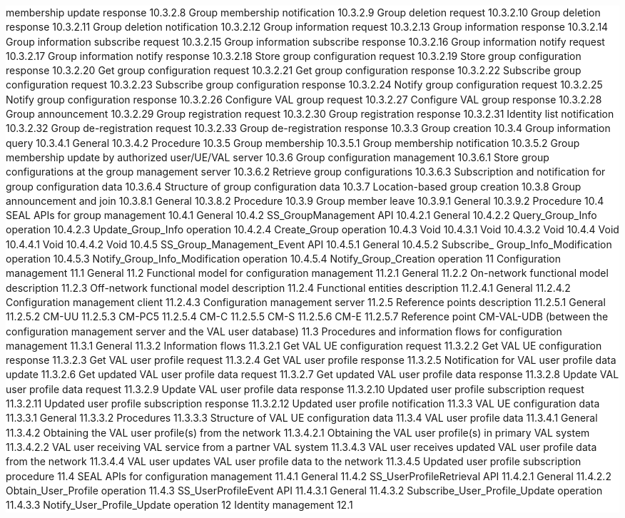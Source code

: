 membership update response 10.3.2.8 Group membership notification
10.3.2.9 Group deletion request 10.3.2.10 Group deletion response
10.3.2.11 Group deletion notification 10.3.2.12 Group information
request 10.3.2.13 Group information response 10.3.2.14 Group information
subscribe request 10.3.2.15 Group information subscribe response
10.3.2.16 Group information notify request 10.3.2.17 Group information
notify response 10.3.2.18 Store group configuration request 10.3.2.19
Store group configuration response 10.3.2.20 Get group configuration
request 10.3.2.21 Get group configuration response 10.3.2.22 Subscribe
group configuration request 10.3.2.23 Subscribe group configuration
response 10.3.2.24 Notify group configuration request 10.3.2.25 Notify
group configuration response 10.3.2.26 Configure VAL group request
10.3.2.27 Configure VAL group response 10.3.2.28 Group announcement
10.3.2.29 Group registration request 10.3.2.30 Group registration
response 10.3.2.31 Identity list notification 10.3.2.32 Group
de-registration request 10.3.2.33 Group de-registration response 10.3.3
Group creation 10.3.4 Group information query 10.3.4.1 General 10.3.4.2
Procedure 10.3.5 Group membership 10.3.5.1 Group membership notification
10.3.5.2 Group membership update by authorized user/UE/VAL server 10.3.6
Group configuration management 10.3.6.1 Store group configurations at
the group management server 10.3.6.2 Retrieve group configurations
10.3.6.3 Subscription and notification for group configuration data
10.3.6.4 Structure of group configuration data 10.3.7 Location-based
group creation 10.3.8 Group announcement and join 10.3.8.1 General
10.3.8.2 Procedure 10.3.9 Group member leave 10.3.9.1 General 10.3.9.2
Procedure 10.4 SEAL APIs for group management 10.4.1 General 10.4.2
SS\_GroupManagement API 10.4.2.1 General 10.4.2.2 Query\_Group\_Info
operation 10.4.2.3 Update\_Group\_Info operation 10.4.2.4 Create\_Group
operation 10.4.3 Void 10.4.3.1 Void 10.4.3.2 Void 10.4.4 Void 10.4.4.1
Void 10.4.4.2 Void 10.4.5 SS\_Group\_Management\_Event API 10.4.5.1
General 10.4.5.2 Subscribe\_ Group\_Info\_Modification operation
10.4.5.3 Notify\_Group\_Info\_Modification operation 10.4.5.4
Notify\_Group\_Creation operation 11 Configuration management 11.1
General 11.2 Functional model for configuration management 11.2.1
General 11.2.2 On-network functional model description 11.2.3
Off-network functional model description 11.2.4 Functional entities
description 11.2.4.1 General 11.2.4.2 Configuration management client
11.2.4.3 Configuration management server 11.2.5 Reference points
description 11.2.5.1 General 11.2.5.2 CM-UU 11.2.5.3 CM-PC5 11.2.5.4
CM-C 11.2.5.5 CM-S 11.2.5.6 CM-E 11.2.5.7 Reference point CM-VAL-UDB
(between the configuration management server and the VAL user database)
11.3 Procedures and information flows for configuration management
11.3.1 General 11.3.2 Information flows 11.3.2.1 Get VAL UE
configuration request 11.3.2.2 Get VAL UE configuration response
11.3.2.3 Get VAL user profile request 11.3.2.4 Get VAL user profile
response 11.3.2.5 Notification for VAL user profile data update 11.3.2.6
Get updated VAL user profile data request 11.3.2.7 Get updated VAL user
profile data response 11.3.2.8 Update VAL user profile data request
11.3.2.9 Update VAL user profile data response 11.3.2.10 Updated user
profile subscription request 11.3.2.11 Updated user profile subscription
response 11.3.2.12 Updated user profile notification 11.3.3 VAL UE
configuration data 11.3.3.1 General 11.3.3.2 Procedures 11.3.3.3
Structure of VAL UE configuration data 11.3.4 VAL user profile data
11.3.4.1 General 11.3.4.2 Obtaining the VAL user profile(s) from the
network 11.3.4.2.1 Obtaining the VAL user profile(s) in primary VAL
system 11.3.4.2.2 VAL user receiving VAL service from a partner VAL
system 11.3.4.3 VAL user receives updated VAL user profile data from the
network 11.3.4.4 VAL user updates VAL user profile data to the network
11.3.4.5 Updated user profile subscription procedure 11.4 SEAL APIs for
configuration management 11.4.1 General 11.4.2 SS\_UserProfileRetrieval
API 11.4.2.1 General 11.4.2.2 Obtain\_User\_Profile operation 11.4.3
SS\_UserProfileEvent API 11.4.3.1 General 11.4.3.2
Subscribe\_User\_Profile\_Update operation 11.4.3.3
Notify\_User\_Profile\_Update operation 12 Identity management 12.1